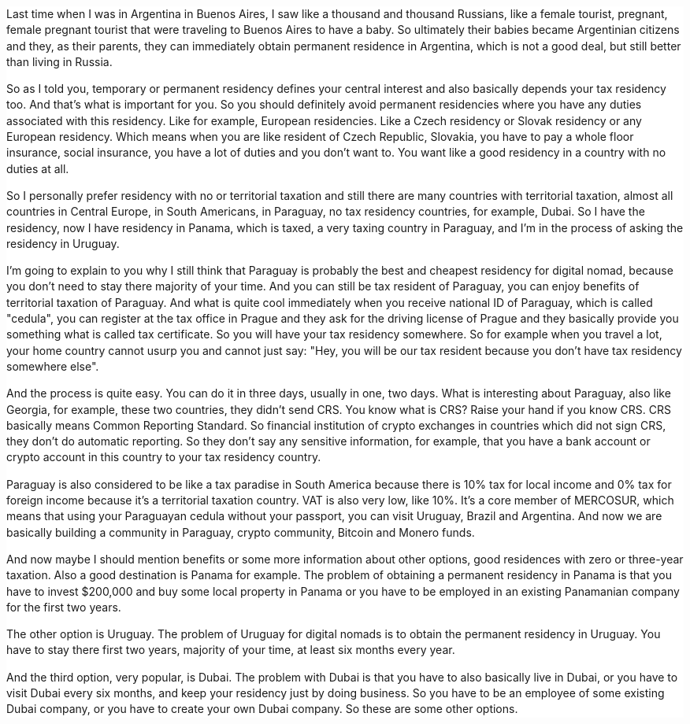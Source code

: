 Last time when I was in Argentina in Buenos Aires, I saw like a thousand and thousand Russians, like a female tourist, pregnant, female pregnant tourist that were traveling to Buenos Aires to have a baby. So ultimately their babies became Argentinian citizens and they, as their parents, they can immediately obtain permanent residence in Argentina, which is not a good deal, but still better than living in Russia.

So as I told you, temporary or permanent residency defines your central interest and also basically depends your tax residency too. And that’s what is important for you. So you should definitely avoid permanent residencies where you have any duties associated with this residency. Like for example, European residencies. Like a Czech residency or Slovak residency or any European residency. Which means when you are like resident of Czech Republic, Slovakia, you have to pay a whole floor insurance, social insurance, you have a lot of duties and you don’t want to. You want like a good residency in a country with no duties at all.

So I personally prefer residency with no or territorial taxation and still there are many countries with territorial taxation, almost all countries in Central Europe, in South Americans, in Paraguay, no tax residency countries, for example, Dubai. So I have the residency, now I have residency in Panama, which is taxed, a very taxing country in Paraguay, and I’m in the process of asking the residency in Uruguay.

I’m going to explain to you why I still think that Paraguay is probably the best and cheapest residency for digital nomad, because you don’t need to stay there majority of your time. And you can still be tax resident of Paraguay, you can enjoy benefits of territorial taxation of Paraguay. And what is quite cool immediately when you receive national ID of Paraguay, which is called "cedula", you can register at the tax office in Prague and they ask for the driving license of Prague and they basically provide you something what is called tax certificate. So you will have your tax residency somewhere. So for example when you travel a lot, your home country cannot usurp you and cannot just say: "Hey, you will be our tax resident because you don’t have tax residency somewhere else".

And the process is quite easy. You can do it in three days, usually in one, two days. What is interesting about Paraguay, also like Georgia, for example, these two countries, they didn’t send CRS. You know what is CRS? Raise your hand if you know CRS. CRS basically means Common Reporting Standard. So financial institution of crypto exchanges in countries which did not sign CRS, they don’t do automatic reporting. So they don’t say any sensitive information, for example, that you have a bank account or crypto account in this country to your tax residency country.

Paraguay is also considered to be like a tax paradise in South America because there is 10% tax for local income and 0% tax for foreign income because it’s a territorial taxation country. VAT is also very low, like 10%. It’s a core member of MERCOSUR, which means that using your Paraguayan cedula without your passport, you can visit Uruguay, Brazil and Argentina. And now we are basically building a community in Paraguay, crypto community, Bitcoin and Monero funds.

And now maybe I should mention benefits or some more information about other options, good residences with zero or three-year taxation. Also a good destination is Panama for example. The problem of obtaining a permanent residency in Panama is that you have to invest $200,000 and buy some local property in Panama or you have to be employed in an existing Panamanian company for the first two years.

The other option is Uruguay. The problem of Uruguay for digital nomads is to obtain the permanent residency in Uruguay. You have to stay there first two years, majority of your time, at least six months every year.

And the third option, very popular, is Dubai. The problem with Dubai is that you have to also basically live in Dubai, or you have to visit Dubai every six months, and keep your residency just by doing business. So you have to be an employee of some existing Dubai company, or you have to create your own Dubai company. So these are some other options.
